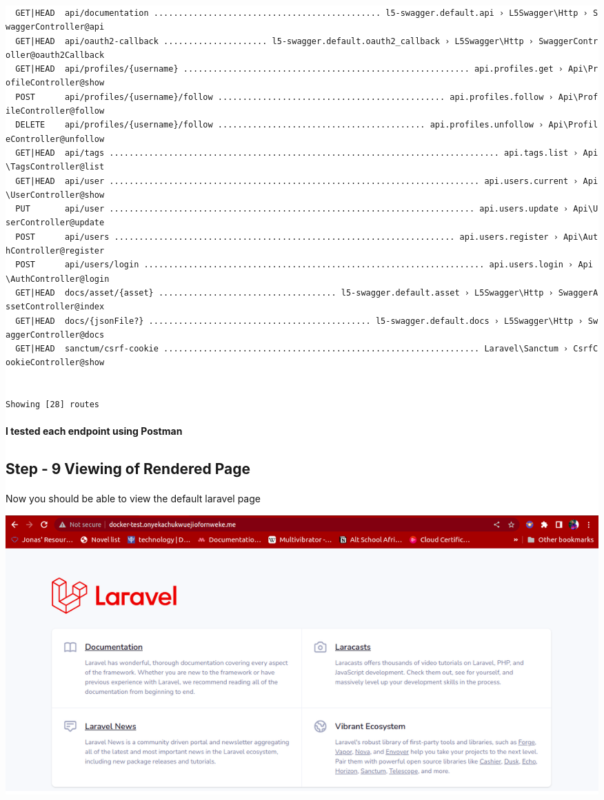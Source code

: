 ```
  GET|HEAD  api/documentation .............................................. l5-swagger.default.api › L5Swagger\Http › SwaggerController@api
  GET|HEAD  api/oauth2-callback ..................... l5-swagger.default.oauth2_callback › L5Swagger\Http › SwaggerController@oauth2Callback
  GET|HEAD  api/profiles/{username} .......................................................... api.profiles.get › Api\ProfileController@show
  POST      api/profiles/{username}/follow .............................................. api.profiles.follow › Api\ProfileController@follow
  DELETE    api/profiles/{username}/follow .......................................... api.profiles.unfollow › Api\ProfileController@unfollow
  GET|HEAD  api/tags ............................................................................... api.tags.list › Api\TagsController@list
  GET|HEAD  api/user ........................................................................... api.users.current › Api\UserController@show
  PUT       api/user .......................................................................... api.users.update › Api\UserController@update
  POST      api/users ..................................................................... api.users.register › Api\AuthController@register
  POST      api/users/login ..................................................................... api.users.login › Api\AuthController@login
  GET|HEAD  docs/asset/{asset} .................................... l5-swagger.default.asset › L5Swagger\Http › SwaggerAssetController@index
  GET|HEAD  docs/{jsonFile?} ............................................. l5-swagger.default.docs › L5Swagger\Http › SwaggerController@docs
  GET|HEAD  sanctum/csrf-cookie ................................................................ Laravel\Sanctum › CsrfCookieController@show

                                                                                                                         Showing [28] routes
```
#### I tested each endpoint using Postman

## Step - 9 Viewing of Rendered Page
Now you should be able to view the default laravel page

![laravel-website](/.github/img/def.png)
